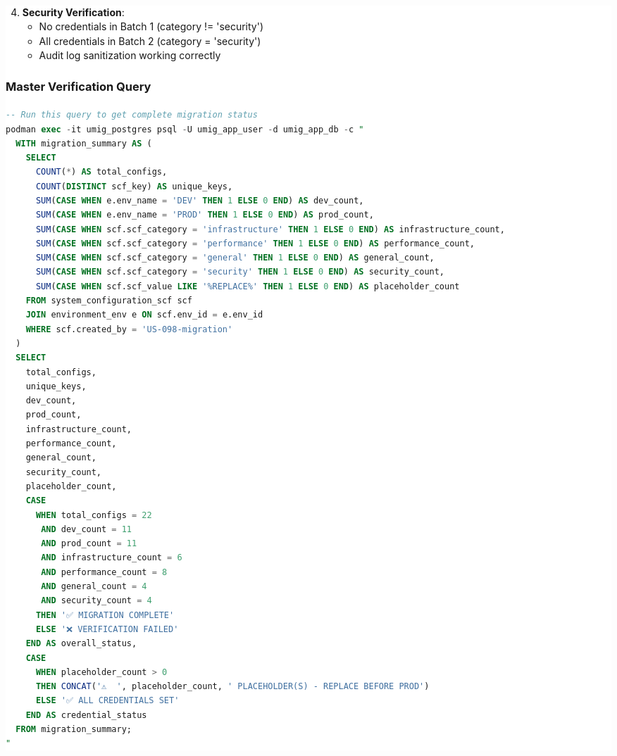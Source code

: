 4. **Security Verification**:
   - No credentials in Batch 1 (category != 'security')
   - All credentials in Batch 2 (category = 'security')
   - Audit log sanitization working correctly

### Master Verification Query

```sql
-- Run this query to get complete migration status
podman exec -it umig_postgres psql -U umig_app_user -d umig_app_db -c "
  WITH migration_summary AS (
    SELECT
      COUNT(*) AS total_configs,
      COUNT(DISTINCT scf_key) AS unique_keys,
      SUM(CASE WHEN e.env_name = 'DEV' THEN 1 ELSE 0 END) AS dev_count,
      SUM(CASE WHEN e.env_name = 'PROD' THEN 1 ELSE 0 END) AS prod_count,
      SUM(CASE WHEN scf.scf_category = 'infrastructure' THEN 1 ELSE 0 END) AS infrastructure_count,
      SUM(CASE WHEN scf.scf_category = 'performance' THEN 1 ELSE 0 END) AS performance_count,
      SUM(CASE WHEN scf.scf_category = 'general' THEN 1 ELSE 0 END) AS general_count,
      SUM(CASE WHEN scf.scf_category = 'security' THEN 1 ELSE 0 END) AS security_count,
      SUM(CASE WHEN scf.scf_value LIKE '%REPLACE%' THEN 1 ELSE 0 END) AS placeholder_count
    FROM system_configuration_scf scf
    JOIN environment_env e ON scf.env_id = e.env_id
    WHERE scf.created_by = 'US-098-migration'
  )
  SELECT
    total_configs,
    unique_keys,
    dev_count,
    prod_count,
    infrastructure_count,
    performance_count,
    general_count,
    security_count,
    placeholder_count,
    CASE
      WHEN total_configs = 22
       AND dev_count = 11
       AND prod_count = 11
       AND infrastructure_count = 6
       AND performance_count = 8
       AND general_count = 4
       AND security_count = 4
      THEN '✅ MIGRATION COMPLETE'
      ELSE '❌ VERIFICATION FAILED'
    END AS overall_status,
    CASE
      WHEN placeholder_count > 0
      THEN CONCAT('⚠️  ', placeholder_count, ' PLACEHOLDER(S) - REPLACE BEFORE PROD')
      ELSE '✅ ALL CREDENTIALS SET'
    END AS credential_status
  FROM migration_summary;
"
```
